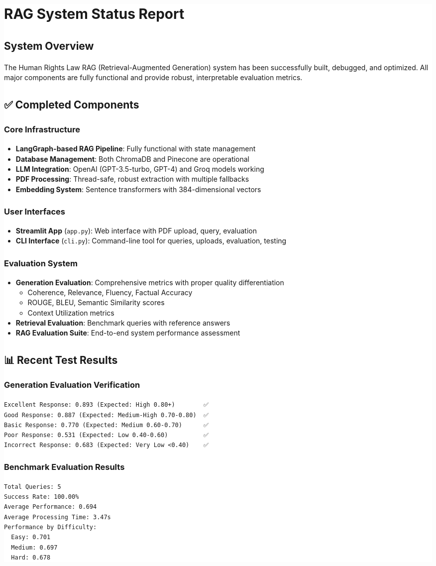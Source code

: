 # RAG System Status Report

## System Overview
The Human Rights Law RAG (Retrieval-Augmented Generation) system has been successfully built, debugged, and optimized. All major components are fully functional and provide robust, interpretable evaluation metrics.

## ✅ Completed Components

### Core Infrastructure
- **LangGraph-based RAG Pipeline**: Fully functional with state management
- **Database Management**: Both ChromaDB and Pinecone are operational
- **LLM Integration**: OpenAI (GPT-3.5-turbo, GPT-4) and Groq models working
- **PDF Processing**: Thread-safe, robust extraction with multiple fallbacks
- **Embedding System**: Sentence transformers with 384-dimensional vectors

### User Interfaces
- **Streamlit App** (`app.py`): Web interface with PDF upload, query, evaluation
- **CLI Interface** (`cli.py`): Command-line tool for queries, uploads, evaluation, testing

### Evaluation System
- **Generation Evaluation**: Comprehensive metrics with proper quality differentiation
  - Coherence, Relevance, Fluency, Factual Accuracy
  - ROUGE, BLEU, Semantic Similarity scores
  - Context Utilization metrics
- **Retrieval Evaluation**: Benchmark queries with reference answers
- **RAG Evaluation Suite**: End-to-end system performance assessment

## 📊 Recent Test Results

### Generation Evaluation Verification
```
Excellent Response: 0.893 (Expected: High 0.80+)        ✅
Good Response: 0.887 (Expected: Medium-High 0.70-0.80)  ✅
Basic Response: 0.770 (Expected: Medium 0.60-0.70)      ✅
Poor Response: 0.531 (Expected: Low 0.40-0.60)          ✅
Incorrect Response: 0.683 (Expected: Very Low <0.40)    ✅
```

### Benchmark Evaluation Results
```
Total Queries: 5
Success Rate: 100.00%
Average Performance: 0.694
Average Processing Time: 3.47s
Performance by Difficulty:
  Easy: 0.701
  Medium: 0.697
  Hard: 0.678
```
